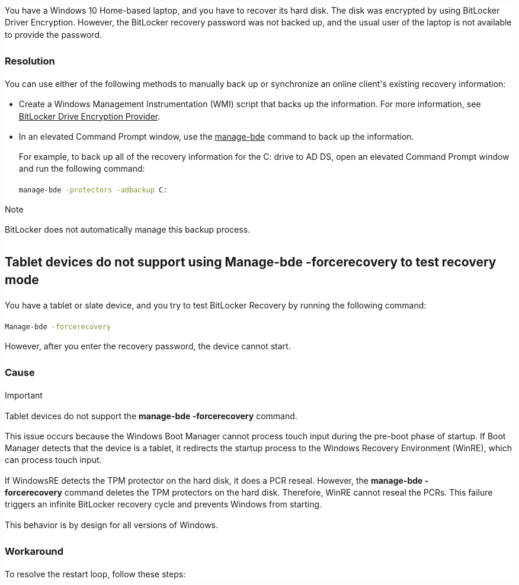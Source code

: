 You have a Windows 10 Home-based laptop, and you have to recover its hard disk. The disk was encrypted by using BitLocker Driver Encryption. However, the BitLocker recovery password was not backed up, and the usual user of the laptop is not available to provide the password.

### Resolution

You can use either of the following methods to manually back up or synchronize an online client's existing recovery information:

- Create a Windows Management Instrumentation (WMI) script that backs up the information. For more information, see [BitLocker Drive Encryption Provider](/windows/win32/secprov/bitlocker-drive-encryption-provider).

- In an elevated Command Prompt window, use the [manage-bde](/windows-server/administration/windows-commands/manage-bde) command to back up the information.

   For example, to back up all of the recovery information for the C: drive to AD DS, open an elevated Command Prompt window and run the following command:

   ```cmd
   manage-bde -protectors -adbackup C:
   ```

> [!NOTE]
> BitLocker does not automatically manage this backup process.  

## Tablet devices do not support using Manage-bde -forcerecovery to test recovery mode

You have a tablet or slate device, and you try to test BitLocker Recovery by running the following command:

```cmd
Manage-bde -forcerecovery
```

However, after you enter the recovery password, the device cannot start.

### Cause

> [!IMPORTANT]
> Tablet devices do not support the **manage-bde -forcerecovery** command.

This issue occurs because the Windows Boot Manager cannot process touch input during the pre-boot phase of startup. If Boot Manager detects that the device is a tablet, it redirects the startup process to the Windows Recovery Environment (WinRE), which can process touch input.

If WindowsRE detects the TPM protector on the hard disk, it does a PCR reseal. However, the **manage-bde -forcerecovery** command deletes the TPM protectors on the hard disk. Therefore, WinRE cannot reseal the PCRs. This failure triggers an infinite BitLocker recovery cycle and prevents Windows from starting.

This behavior is by design for all versions of Windows.

### Workaround

To resolve the restart loop, follow these steps:
